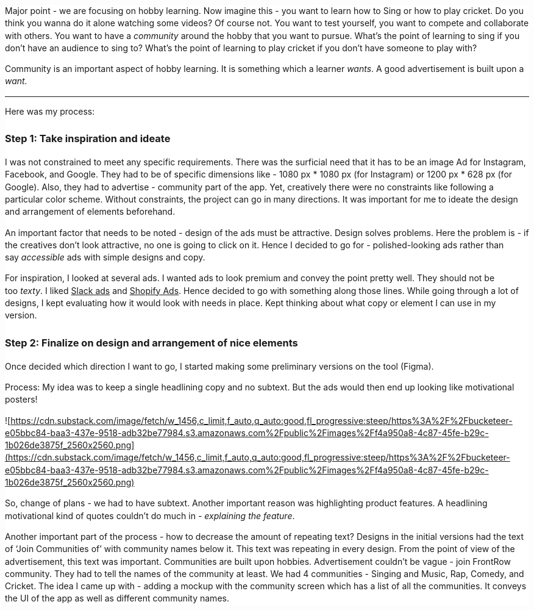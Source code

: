 Major point - we are focusing on hobby learning. Now imagine this - you want to learn how to Sing or how to play cricket. Do you think you wanna do it alone watching some videos? Of course not. You want to test yourself, you want to compete and collaborate with others. You want to have a *community* around the hobby that you want to pursue. What’s the point of learning to sing if you don’t have an audience to sing to? What’s the point of learning to play cricket if you don’t have someone to play with?

Community is an important aspect of hobby learning. It is something which a learner *wants*. A good advertisement is built upon a *want.*

---

Here was my process:

### **Step 1: Take inspiration and ideate**

I was not constrained to meet any specific requirements. There was the surficial need that it has to be an image Ad for Instagram, Facebook, and Google. They had to be of specific dimensions like - 1080 px * 1080 px (for Instagram) or 1200 px * 628 px (for Google). Also, they had to advertise - community part of the app. Yet, creatively there were no constraints like following a particular color scheme. Without constraints, the project can go in many directions. It was important for me to ideate the design and arrangement of elements beforehand.

An important factor that needs to be noted - design of the ads must be attractive. Design solves problems. Here the problem is - if the creatives don’t look attractive, no one is going to click on it. Hence I decided to go for - polished-looking ads rather than say *accessible* ads with simple designs and copy.

For inspiration, I looked at several ads. I wanted ads to look premium and convey the point pretty well. They should not be too *texty*. I liked [Slack ads](https://dribbble.com/shots/15008439-Bold-Banners-for-Demand-Gen) and [Shopify Ads](https://dribbble.com/shots/6762036-Gmail-Ad-Desgn). Hence decided to go with something along those lines. While going through a lot of designs, I kept evaluating how it would look with needs in place. Kept thinking about what copy or element I can use in my version.

### **Step 2: Finalize on design and arrangement of nice elements**

Once decided which direction I want to go, I started making some preliminary versions on the tool (Figma).

Process: My idea was to keep a single headlining copy and no subtext. But the ads would then end up looking like motivational posters!

![https://cdn.substack.com/image/fetch/w_1456,c_limit,f_auto,q_auto:good,fl_progressive:steep/https%3A%2F%2Fbucketeer-e05bbc84-baa3-437e-9518-adb32be77984.s3.amazonaws.com%2Fpublic%2Fimages%2Ff4a950a8-4c87-45fe-b29c-1b026de3875f_2560x2560.png](https://cdn.substack.com/image/fetch/w_1456,c_limit,f_auto,q_auto:good,fl_progressive:steep/https%3A%2F%2Fbucketeer-e05bbc84-baa3-437e-9518-adb32be77984.s3.amazonaws.com%2Fpublic%2Fimages%2Ff4a950a8-4c87-45fe-b29c-1b026de3875f_2560x2560.png)

So, change of plans - we had to have subtext. Another important reason was highlighting product features. A headlining motivational kind of quotes couldn’t do much in - *explaining the feature*.

Another important part of the process - how to decrease the amount of repeating text? Designs in the initial versions had the text of ‘Join Communities of’ with community names below it. This text was repeating in every design. From the point of view of the advertisement, this text was important. Communities are built upon hobbies. Advertisement couldn’t be vague - join FrontRow community. They had to tell the names of the community at least. We had 4 communities - Singing and Music, Rap, Comedy, and Cricket. The idea I came up with - adding a mockup with the community screen which has a list of all the communities. It conveys the UI of the app as well as different community names.
